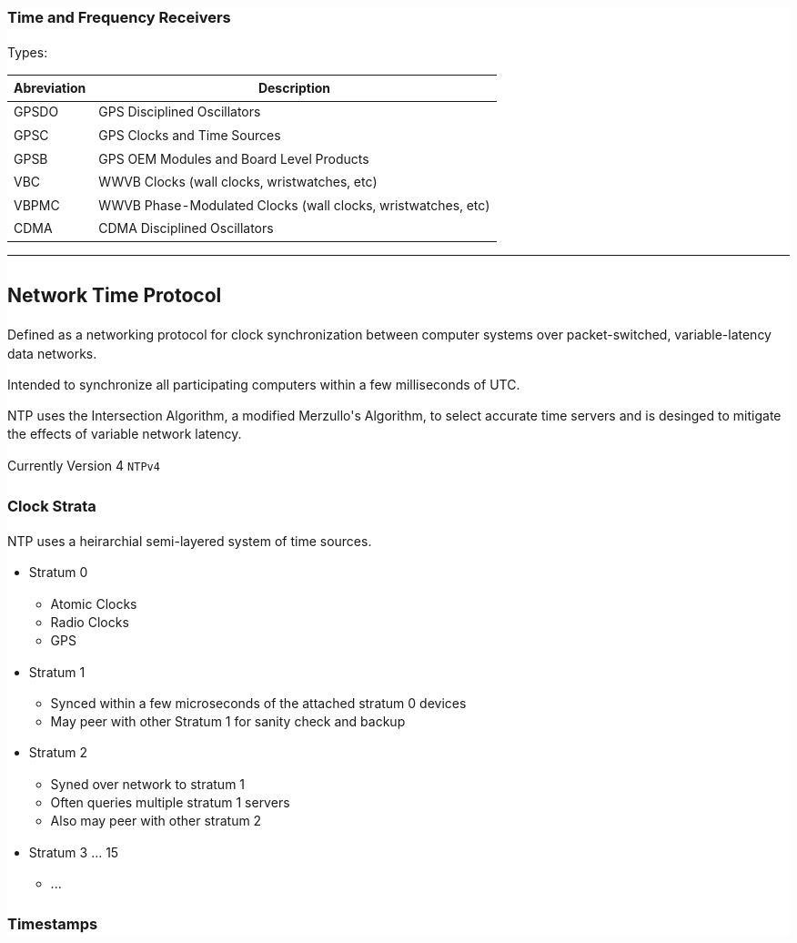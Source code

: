 ### Time and Frequency Receivers

Types:

|Abreviation|Description|
|---|---|
|GPSDO|GPS Disciplined Oscillators|
|GPSC|GPS Clocks and Time Sources|
|GPSB|GPS OEM Modules and Board Level Products|
|VBC|WWVB Clocks (wall clocks, wristwatches, etc)|
|VBPMC|WWVB Phase-Modulated Clocks (wall clocks, wristwatches, etc)|
|CDMA|CDMA Disciplined Oscillators|

---

## Network Time Protocol

Defined as a networking protocol for clock synchronization between computer systems over packet-switched, variable-latency data networks.

Intended to synchronize all participating computers within a few milliseconds of UTC.

NTP uses the Intersection Algorithm, a modified Merzullo's Algorithm,
to select accurate time servers and is desinged to mitigate the effects of variable network latency.

Currently Version 4 `NTPv4`

### Clock Strata

NTP uses a heirarchial semi-layered system of time sources. 

- Stratum 0
    - Atomic Clocks
    - Radio Clocks
    - GPS

- Stratum 1
    - Synced within a few microseconds of the attached stratum 0 devices
    - May peer with other Stratum 1 for sanity check and backup

- Stratum 2
    - Syned over network to stratum 1
    - Often queries multiple stratum 1 servers
    - Also may peer with other stratum 2
    
- Stratum 3 ... 15
    - ...

### Timestamps
